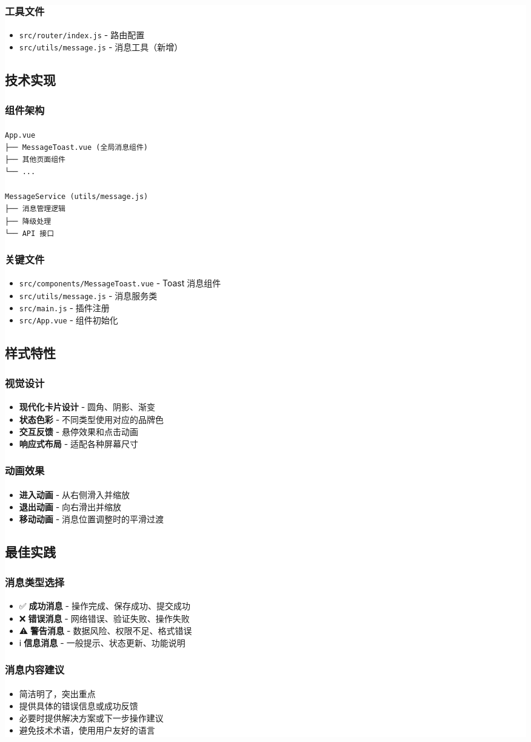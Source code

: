 ### 工具文件
- `src/router/index.js` - 路由配置
- `src/utils/message.js` - 消息工具（新增）

## 技术实现

### 组件架构
```
App.vue
├── MessageToast.vue (全局消息组件)
├── 其他页面组件
└── ...

MessageService (utils/message.js)
├── 消息管理逻辑
├── 降级处理
└── API 接口
```

### 关键文件
- `src/components/MessageToast.vue` - Toast 消息组件
- `src/utils/message.js` - 消息服务类
- `src/main.js` - 插件注册
- `src/App.vue` - 组件初始化

## 样式特性

### 视觉设计
- **现代化卡片设计** - 圆角、阴影、渐变
- **状态色彩** - 不同类型使用对应的品牌色
- **交互反馈** - 悬停效果和点击动画
- **响应式布局** - 适配各种屏幕尺寸

### 动画效果
- **进入动画** - 从右侧滑入并缩放
- **退出动画** - 向右滑出并缩放
- **移动动画** - 消息位置调整时的平滑过渡

## 最佳实践

### 消息类型选择
- ✅ **成功消息** - 操作完成、保存成功、提交成功
- ❌ **错误消息** - 网络错误、验证失败、操作失败
- ⚠️ **警告消息** - 数据风险、权限不足、格式错误
- ℹ️ **信息消息** - 一般提示、状态更新、功能说明

### 消息内容建议
- 简洁明了，突出重点
- 提供具体的错误信息或成功反馈
- 必要时提供解决方案或下一步操作建议
- 避免技术术语，使用用户友好的语言
